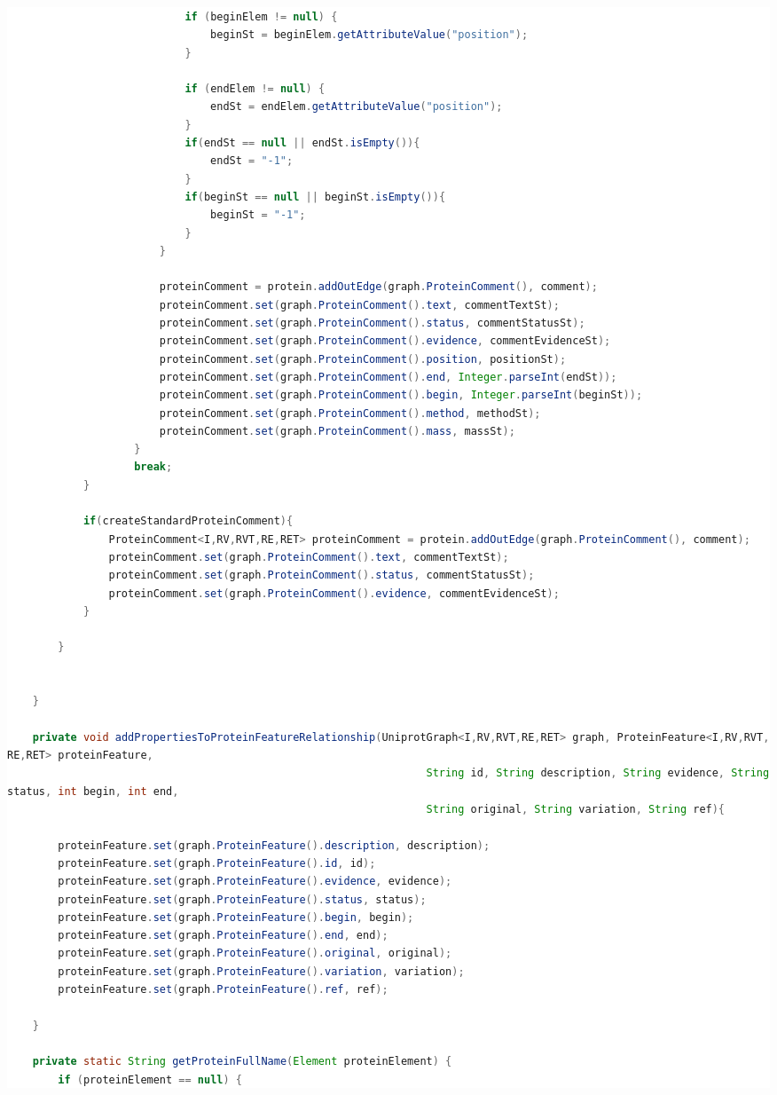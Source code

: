 ```java
							if (beginElem != null) {
								beginSt = beginElem.getAttributeValue("position");
							}

							if (endElem != null) {
								endSt = endElem.getAttributeValue("position");
							}
							if(endSt == null || endSt.isEmpty()){
								endSt = "-1";
							}
							if(beginSt == null || beginSt.isEmpty()){
								beginSt = "-1";
							}
						}

						proteinComment = protein.addOutEdge(graph.ProteinComment(), comment);
						proteinComment.set(graph.ProteinComment().text, commentTextSt);
						proteinComment.set(graph.ProteinComment().status, commentStatusSt);
						proteinComment.set(graph.ProteinComment().evidence, commentEvidenceSt);
						proteinComment.set(graph.ProteinComment().position, positionSt);
						proteinComment.set(graph.ProteinComment().end, Integer.parseInt(endSt));
						proteinComment.set(graph.ProteinComment().begin, Integer.parseInt(beginSt));
						proteinComment.set(graph.ProteinComment().method, methodSt);
						proteinComment.set(graph.ProteinComment().mass, massSt);
					}
					break;
			}

			if(createStandardProteinComment){
				ProteinComment<I,RV,RVT,RE,RET> proteinComment = protein.addOutEdge(graph.ProteinComment(), comment);
				proteinComment.set(graph.ProteinComment().text, commentTextSt);
				proteinComment.set(graph.ProteinComment().status, commentStatusSt);
				proteinComment.set(graph.ProteinComment().evidence, commentEvidenceSt);
			}

		}


	}

    private void addPropertiesToProteinFeatureRelationship(UniprotGraph<I,RV,RVT,RE,RET> graph, ProteinFeature<I,RV,RVT,RE,RET> proteinFeature,
                                                                  String id, String description, String evidence, String status, int begin, int end,
                                                                  String original, String variation, String ref){

        proteinFeature.set(graph.ProteinFeature().description, description);
        proteinFeature.set(graph.ProteinFeature().id, id);
        proteinFeature.set(graph.ProteinFeature().evidence, evidence);
        proteinFeature.set(graph.ProteinFeature().status, status);
        proteinFeature.set(graph.ProteinFeature().begin, begin);
        proteinFeature.set(graph.ProteinFeature().end, end);
        proteinFeature.set(graph.ProteinFeature().original, original);
        proteinFeature.set(graph.ProteinFeature().variation, variation);
        proteinFeature.set(graph.ProteinFeature().ref, ref);

    }

    private static String getProteinFullName(Element proteinElement) {
        if (proteinElement == null) {
```